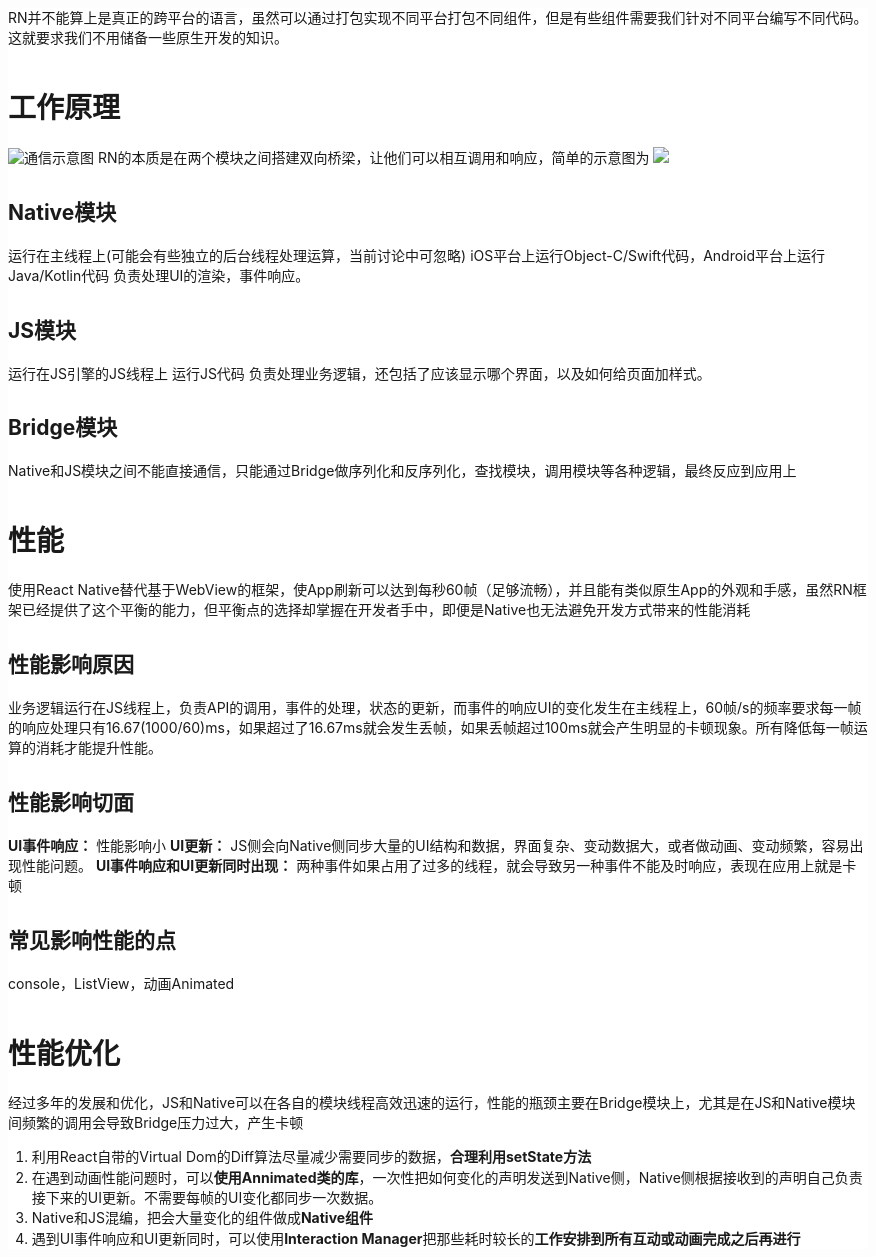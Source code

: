 RN并不能算上是真正的跨平台的语言，虽然可以通过打包实现不同平台打包不同组件，但是有些组件需要我们针对不同平台编写不同代码。这就要求我们不用储备一些原生开发的知识。

# 工作原理
![通信示意图](http://upload-images.jianshu.io/upload_images/1494908-35bfd488c9f68fd7.png?imageMogr2/auto-orient/strip%7CimageView2/2/w/1240)
RN的本质是在两个模块之间搭建双向桥梁，让他们可以相互调用和响应，简单的示意图为
![](http://upload-images.jianshu.io/upload_images/1494908-21daeeddecceb4eb.png?imageMogr2/auto-orient/strip%7CimageView2/2/w/1240)
## Native模块
运行在主线程上(可能会有些独立的后台线程处理运算，当前讨论中可忽略) 
iOS平台上运行Object-C/Swift代码，Android平台上运行Java/Kotlin代码 
负责处理UI的渲染，事件响应。
## JS模块
运行在JS引擎的JS线程上 
运行JS代码 
负责处理业务逻辑，还包括了应该显示哪个界面，以及如何给页面加样式。
## Bridge模块
Native和JS模块之间不能直接通信，只能通过Bridge做序列化和反序列化，查找模块，调用模块等各种逻辑，最终反应到应用上

# 性能
使用React Native替代基于WebView的框架，使App刷新可以达到每秒60帧（足够流畅），并且能有类似原生App的外观和手感，虽然RN框架已经提供了这个平衡的能力，但平衡点的选择却掌握在开发者手中，即便是Native也无法避免开发方式带来的性能消耗

## 性能影响原因
业务逻辑运行在JS线程上，负责API的调用，事件的处理，状态的更新，而事件的响应UI的变化发生在主线程上，60帧/s的频率要求每一帧的响应处理只有16.67(1000/60)ms，如果超过了16.67ms就会发生丢帧，如果丢帧超过100ms就会产生明显的卡顿现象。所有降低每一帧运算的消耗才能提升性能。

## 性能影响切面
**UI事件响应：** 性能影响小
**UI更新：** JS侧会向Native侧同步大量的UI结构和数据，界面复杂、变动数据大，或者做动画、变动频繁，容易出现性能问题。
**UI事件响应和UI更新同时出现：** 两种事件如果占用了过多的线程，就会导致另一种事件不能及时响应，表现在应用上就是卡顿

## 常见影响性能的点
console，ListView，动画Animated

# 性能优化
经过多年的发展和优化，JS和Native可以在各自的模块线程高效迅速的运行，性能的瓶颈主要在Bridge模块上，尤其是在JS和Native模块间频繁的调用会导致Bridge压力过大，产生卡顿

1. 利用React自带的Virtual Dom的Diff算法尽量减少需要同步的数据，**合理利用setState方法**
2. 在遇到动画性能问题时，可以**使用Annimated类的库**，一次性把如何变化的声明发送到Native侧，Native侧根据接收到的声明自己负责接下来的UI更新。不需要每帧的UI变化都同步一次数据。
3. Native和JS混编，把会大量变化的组件做成**Native组件**
4. 遇到UI事件响应和UI更新同时，可以使用**Interaction Manager**把那些耗时较长的**工作安排到所有互动或动画完成之后再进行**
